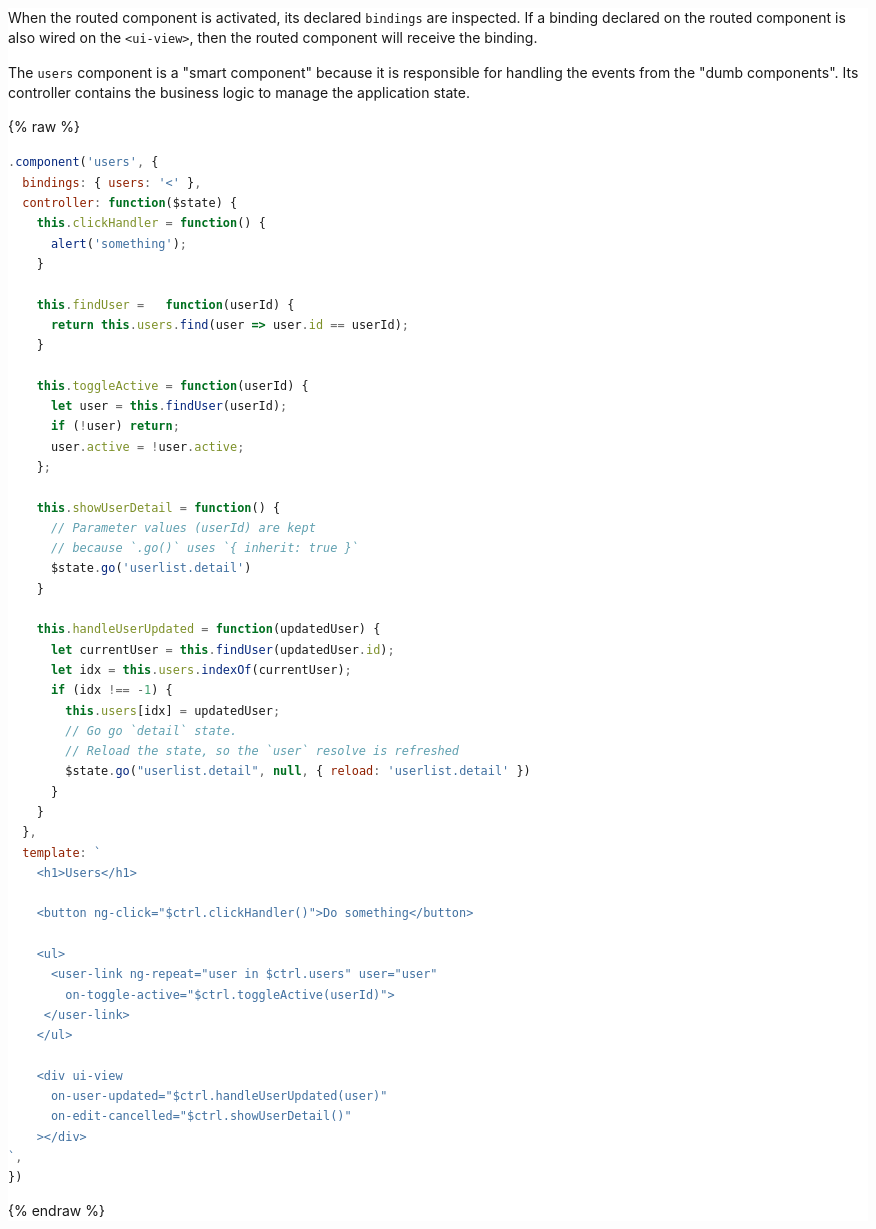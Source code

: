 When the routed component is activated, its declared `bindings` are inspected.
If a binding declared on the routed component is also wired on the `<ui-view>`, then the routed component will receive the binding.

The `users` component is a "smart component" because it is responsible for handling the events from the "dumb components".
Its controller contains the business logic to manage the application state.

{% raw %}
```js
.component('users', {
  bindings: { users: '<' },
  controller: function($state) {
    this.clickHandler = function() {
      alert('something');
    }
    
    this.findUser =   function(userId) {
      return this.users.find(user => user.id == userId);
    }
    
    this.toggleActive = function(userId) {
      let user = this.findUser(userId);
      if (!user) return;
      user.active = !user.active;
    };
    
    this.showUserDetail = function() {
      // Parameter values (userId) are kept
      // because `.go()` uses `{ inherit: true }`
      $state.go('userlist.detail')
    }
    
    this.handleUserUpdated = function(updatedUser) {
      let currentUser = this.findUser(updatedUser.id);
      let idx = this.users.indexOf(currentUser);
      if (idx !== -1) {
        this.users[idx] = updatedUser;
        // Go go `detail` state.
        // Reload the state, so the `user` resolve is refreshed
        $state.go("userlist.detail", null, { reload: 'userlist.detail' })
      }
    }
  },
  template: `
    <h1>Users</h1>

    <button ng-click="$ctrl.clickHandler()">Do something</button>

    <ul>
      <user-link ng-repeat="user in $ctrl.users" user="user" 
        on-toggle-active="$ctrl.toggleActive(userId)">
     </user-link>
    </ul>

    <div ui-view 
      on-user-updated="$ctrl.handleUserUpdated(user)"
      on-edit-cancelled="$ctrl.showUserDetail()"
    ></div>
`,
})
``` 
{% endraw %}
